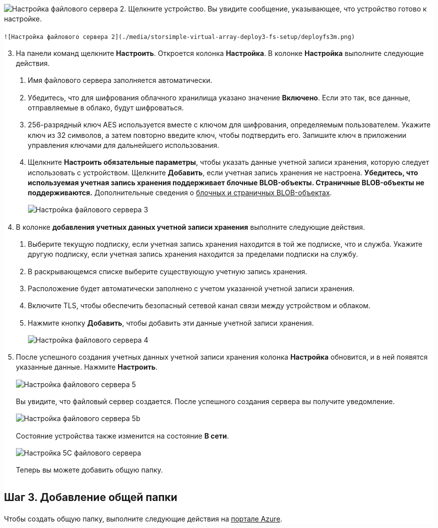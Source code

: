    ![Настройка файлового сервера](./media/storsimple-virtual-array-deploy3-fs-setup/deployfs2m.png) 
2. Щелкните устройство. Вы увидите сообщение, указывающее, что устройство готово к настройке.
   
    ![Настройка файлового сервера 2](./media/storsimple-virtual-array-deploy3-fs-setup/deployfs3m.png)
3. На панели команд щелкните **Настроить**. Откроется колонка **Настройка**. В колонке **Настройка** выполните следующие действия.
   
   1. Имя файлового сервера заполняется автоматически.
    
   2. Убедитесь, что для шифрования облачного хранилища указано значение **Включено**. Если это так, все данные, отправляемые в облако, будут шифроваться. 
    
   3. 256-разрядный ключ AES используется вместе с ключом для шифрования, определяемым пользователем. Укажите ключ из 32 символов, а затем повторно введите ключ, чтобы подтвердить его. Запишите ключ в приложении управления ключами для дальнейшего использования.
    
   4. Щелкните **Настроить обязательные параметры**, чтобы указать данные учетной записи хранения, которую следует использовать с устройством. Щелкните **Добавить**, если учетная запись хранения не настроена. **Убедитесь, что используемая учетная запись хранения поддерживает блочные BLOB-объекты. Страничные BLOB-объекты не поддерживаются.** Дополнительные сведения о [блочных и страничных BLOB-объектах](/rest/api/storageservices/understanding-block-blobs--append-blobs--and-page-blobs).
   
      ![Настройка файлового сервера 3](./media/storsimple-virtual-array-deploy3-fs-setup/deployfs6m.png) 
4. В колонке **добавления учетных данных учетной записи хранения** выполните следующие действия. 

    1. Выберите текущую подписку, если учетная запись хранения находится в той же подписке, что и служба. Укажите другую подписку, если учетная запись хранения находится за пределами подписки на службу. 
    
    2. В раскрывающемся списке выберите существующую учетную запись хранения. 
    
    3. Расположение будет автоматически заполнено с учетом указанной учетной записи хранения. 
    
    4. Включите TLS, чтобы обеспечить безопасный сетевой канал связи между устройством и облаком.
    
    5. Нажмите кнопку **Добавить**, чтобы добавить эти данные учетной записи хранения. 
   
        ![Настройка файлового сервера 4](./media/storsimple-virtual-array-deploy3-fs-setup/deployfs8m.png)

5. После успешного создания учетных данных учетной записи хранения колонка **Настройка** обновится, и в ней появятся указанные данные. Нажмите **Настроить**.
   
   ![Настройка файлового сервера 5](./media/storsimple-virtual-array-deploy3-fs-setup/deployfs11m.png)
   
   Вы увидите, что файловый сервер создается. После успешного создания сервера вы получите уведомление.
   
   ![Настройка файлового сервера 5b](./media/storsimple-virtual-array-deploy3-fs-setup/deployfs13m.png)
   
   Состояние устройства также изменится на состояние **В сети**.
   
   ![Настройка 5C файлового сервера](./media/storsimple-virtual-array-deploy3-fs-setup/deployfs14m.png)
   
   Теперь вы можете добавить общую папку.

## <a name="step-3-add-a-share"></a>Шаг 3. Добавление общей папки
Чтобы создать общую папку, выполните следующие действия на [портале Azure](https://portal.azure.com/).
